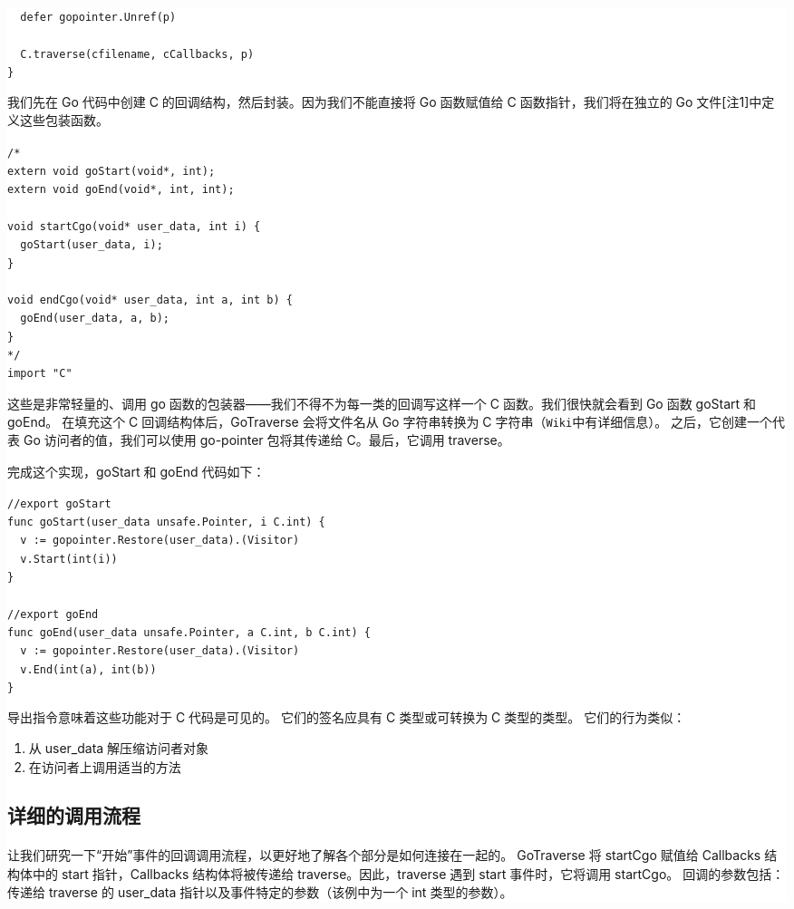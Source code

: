 ````
  defer gopointer.Unref(p)

  C.traverse(cfilename, cCallbacks, p)
}
````

我们先在 Go 代码中创建 C 的回调结构，然后封装。因为我们不能直接将 Go 函数赋值给 C 函数指针，我们将在独立的 Go 文件[注1]中定义这些包装函数。

````
/*
extern void goStart(void*, int);
extern void goEnd(void*, int, int);

void startCgo(void* user_data, int i) {
  goStart(user_data, i);
}

void endCgo(void* user_data, int a, int b) {
  goEnd(user_data, a, b);
}
*/
import "C"
````

这些是非常轻量的、调用 go 函数的包装器——我们不得不为每一类的回调写这样一个 C 函数。我们很快就会看到 Go 函数 goStart 和 goEnd。
在填充这个 C 回调结构体后，GoTraverse 会将文件名从 Go 字符串转换为 C 字符串（`Wiki`中有详细信息）。
之后，它创建一个代表 Go 访问者的值，我们可以使用 go-pointer 包将其传递给 C。最后，它调用 traverse。

完成这个实现，goStart 和 goEnd 代码如下：

````
//export goStart
func goStart(user_data unsafe.Pointer, i C.int) {
  v := gopointer.Restore(user_data).(Visitor)
  v.Start(int(i))
}

//export goEnd
func goEnd(user_data unsafe.Pointer, a C.int, b C.int) {
  v := gopointer.Restore(user_data).(Visitor)
  v.End(int(a), int(b))
}
````

导出指令意味着这些功能对于 C 代码是可见的。 它们的签名应具有 C 类型或可转换为 C 类型的类型。 它们的行为类似：
1. 从 user_data 解压缩访问者对象
2. 在访问者上调用适当的方法

## 详细的调用流程

让我们研究一下“开始”事件的回调调用流程，以更好地了解各个部分是如何连接在一起的。
GoTraverse 将 startCgo 赋值给 Callbacks 结构体中的 start 指针，Callbacks 结构体将被传递给 traverse。因此，traverse 遇到 start 事件时，它将调用 startCgo。
回调的参数包括：传递给 traverse 的 user_data 指针以及事件特定的参数（该例中为一个 int 类型的参数）。
